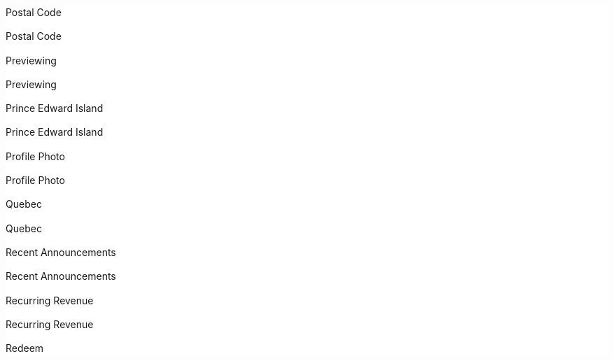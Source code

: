 Postal Code

</td><td width="50%">

Postal Code

</td></tr>
<tr><td width="50%">

Previewing

</td><td width="50%">

Previewing

</td></tr>
<tr><td width="50%">

Prince Edward Island

</td><td width="50%">

Prince Edward Island

</td></tr>
<tr><td width="50%">

Profile Photo

</td><td width="50%">

Profile Photo

</td></tr>
<tr><td width="50%">

Quebec

</td><td width="50%">

Quebec

</td></tr>
<tr><td width="50%">

Recent Announcements

</td><td width="50%">

Recent Announcements

</td></tr>
<tr><td width="50%">

Recurring Revenue

</td><td width="50%">

Recurring Revenue

</td></tr>
<tr><td width="50%">

Redeem
